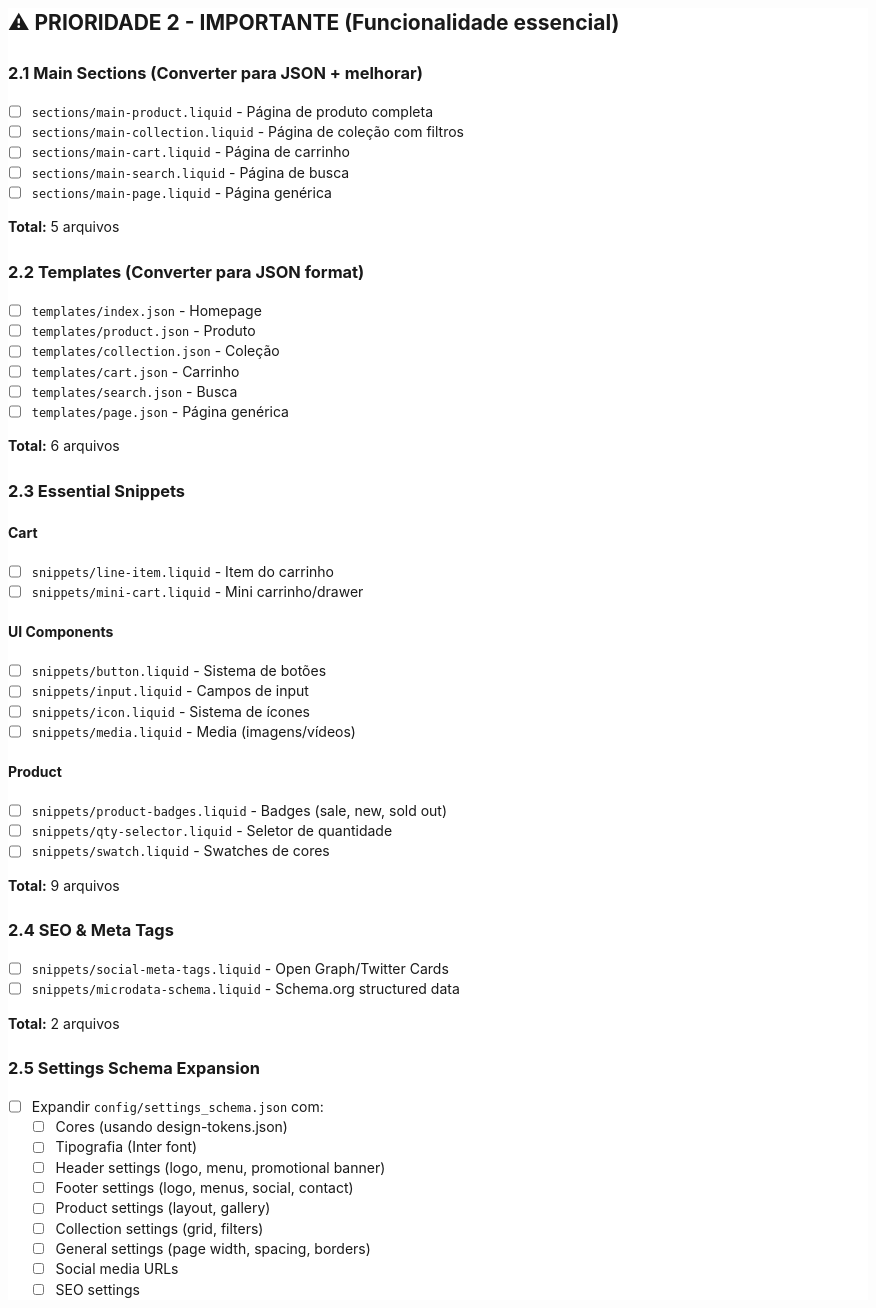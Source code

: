 ## ⚠️ PRIORIDADE 2 - IMPORTANTE (Funcionalidade essencial)

### 2.1 Main Sections (Converter para JSON + melhorar)

- [ ] `sections/main-product.liquid` - Página de produto completa
- [ ] `sections/main-collection.liquid` - Página de coleção com filtros
- [ ] `sections/main-cart.liquid` - Página de carrinho
- [ ] `sections/main-search.liquid` - Página de busca
- [ ] `sections/main-page.liquid` - Página genérica

**Total:** 5 arquivos

### 2.2 Templates (Converter para JSON format)

- [ ] `templates/index.json` - Homepage
- [ ] `templates/product.json` - Produto
- [ ] `templates/collection.json` - Coleção
- [ ] `templates/cart.json` - Carrinho
- [ ] `templates/search.json` - Busca
- [ ] `templates/page.json` - Página genérica

**Total:** 6 arquivos

### 2.3 Essential Snippets

#### Cart
- [ ] `snippets/line-item.liquid` - Item do carrinho
- [ ] `snippets/mini-cart.liquid` - Mini carrinho/drawer

#### UI Components
- [ ] `snippets/button.liquid` - Sistema de botões
- [ ] `snippets/input.liquid` - Campos de input
- [ ] `snippets/icon.liquid` - Sistema de ícones
- [ ] `snippets/media.liquid` - Media (imagens/vídeos)

#### Product
- [ ] `snippets/product-badges.liquid` - Badges (sale, new, sold out)
- [ ] `snippets/qty-selector.liquid` - Seletor de quantidade
- [ ] `snippets/swatch.liquid` - Swatches de cores

**Total:** 9 arquivos

### 2.4 SEO & Meta Tags

- [ ] `snippets/social-meta-tags.liquid` - Open Graph/Twitter Cards
- [ ] `snippets/microdata-schema.liquid` - Schema.org structured data

**Total:** 2 arquivos

### 2.5 Settings Schema Expansion

- [ ] Expandir `config/settings_schema.json` com:
  - [ ] Cores (usando design-tokens.json)
  - [ ] Tipografia (Inter font)
  - [ ] Header settings (logo, menu, promotional banner)
  - [ ] Footer settings (logo, menus, social, contact)
  - [ ] Product settings (layout, gallery)
  - [ ] Collection settings (grid, filters)
  - [ ] General settings (page width, spacing, borders)
  - [ ] Social media URLs
  - [ ] SEO settings
